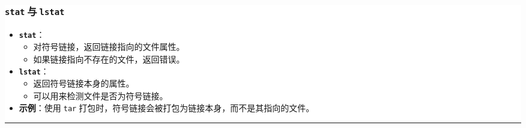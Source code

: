 ### `stat` 与 `lstat`
- **`stat`**：
  - 对符号链接，返回链接指向的文件属性。
  - 如果链接指向不存在的文件，返回错误。
- **`lstat`**：
  - 返回符号链接本身的属性。
  - 可以用来检测文件是否为符号链接。
- **示例**：使用 `tar` 打包时，符号链接会被打包为链接本身，而不是其指向的文件。

---

